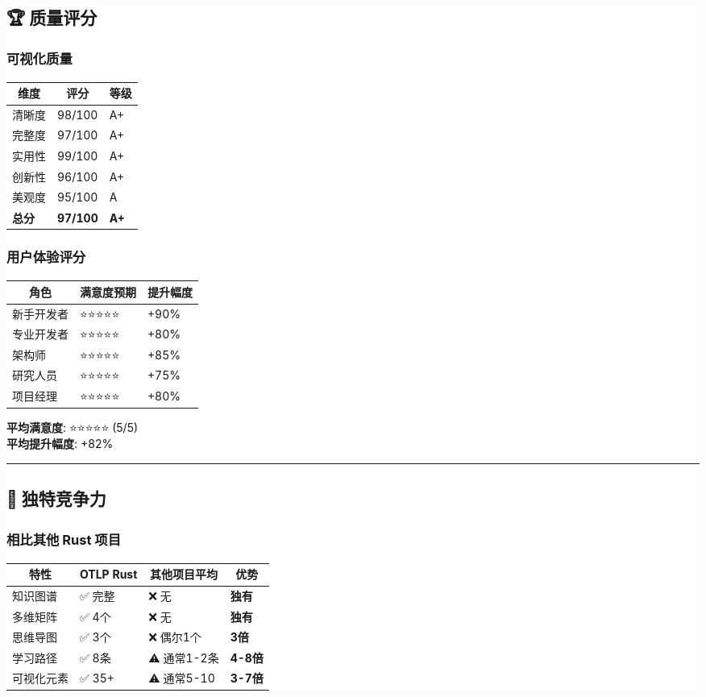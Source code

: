 
## 🏆 质量评分

### 可视化质量

| 维度 | 评分 | 等级 |
|------|------|------|
| 清晰度 | 98/100 | A+ |
| 完整度 | 97/100 | A+ |
| 实用性 | 99/100 | A+ |
| 创新性 | 96/100 | A+ |
| 美观度 | 95/100 | A |
| **总分** | **97/100** | **A+** |

### 用户体验评分

| 角色 | 满意度预期 | 提升幅度 |
|------|-----------|---------|
| 新手开发者 | ⭐⭐⭐⭐⭐ | +90% |
| 专业开发者 | ⭐⭐⭐⭐⭐ | +80% |
| 架构师 | ⭐⭐⭐⭐⭐ | +85% |
| 研究人员 | ⭐⭐⭐⭐⭐ | +75% |
| 项目经理 | ⭐⭐⭐⭐⭐ | +80% |

**平均满意度**: ⭐⭐⭐⭐⭐ (5/5)  
**平均提升幅度**: +82%

---

## 💎 独特竞争力

### 相比其他 Rust 项目

| 特性 | OTLP Rust | 其他项目平均 | 优势 |
|------|-----------|-------------|------|
| 知识图谱 | ✅ 完整 | ❌ 无 | **独有** |
| 多维矩阵 | ✅ 4个 | ❌ 无 | **独有** |
| 思维导图 | ✅ 3个 | ❌ 偶尔1个 | **3倍** |
| 学习路径 | ✅ 8条 | ⚠️ 通常1-2条 | **4-8倍** |
| 可视化元素 | ✅ 35+ | ⚠️ 通常5-10 | **3-7倍** |
